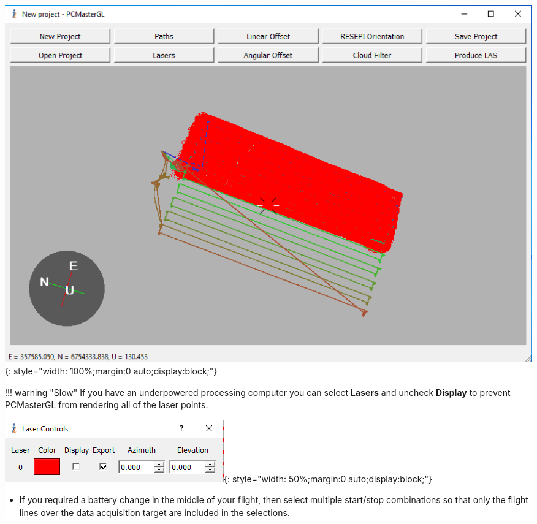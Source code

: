 ![First segment](../img/first-selection.png){: style="width: 100%;margin:0 auto;display:block;"}

!!! warning "Slow"
    If you have an underpowered processing computer you can select **Lasers** and uncheck **Display** to prevent PCMasterGL from rendering all of the laser points.

![Laster Controls](../img/laser-controls.png){: style="width: 50%;margin:0 auto;display:block;"}

* If you required a battery change in the middle of your flight, then select multiple start/stop combinations so that only the flight lines over the data acquisition target are included in the selections.